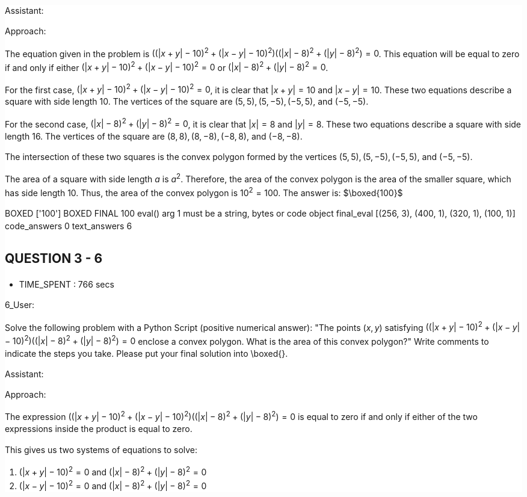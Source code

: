Assistant:

Approach:



The equation given in the problem is $((\vert x + y \vert - 10)^2 + ( \vert x - y \vert - 10)^2)((\vert x \vert - 8)^2 + ( \vert y \vert - 8)^2) = 0$. This equation will be equal to zero if and only if either $(\vert x + y \vert - 10)^2 + ( \vert x - y \vert - 10)^2 = 0$ or $(\vert x \vert - 8)^2 + ( \vert y \vert - 8)^2 = 0$.

For the first case, $(\vert x + y \vert - 10)^2 + ( \vert x - y \vert - 10)^2 = 0$, it is clear that $\vert x + y \vert = 10$ and $\vert x - y \vert = 10$. These two equations describe a square with side length 10. The vertices of the square are $(5, 5), (5, -5), (-5, 5),$ and $(-5, -5)$.

For the second case, $(\vert x \vert - 8)^2 + ( \vert y \vert - 8)^2 = 0$, it is clear that $\vert x \vert = 8$ and $\vert y \vert = 8$. These two equations describe a square with side length 16. The vertices of the square are $(8, 8), (8, -8), (-8, 8),$ and $(-8, -8)$.

The intersection of these two squares is the convex polygon formed by the vertices $(5, 5), (5, -5), (-5, 5),$ and $(-5, -5)$.

The area of a square with side length $a$ is $a^2$. Therefore, the area of the convex polygon is the area of the smaller square, which has side length 10. Thus, the area of the convex polygon is $10^2 = 100$.
The answer is: $\boxed{100}$

BOXED ['100']
BOXED FINAL 100
eval() arg 1 must be a string, bytes or code object final_eval
[(256, 3), (400, 1), (320, 1), (100, 1)]
code_answers 0 text_answers 6



## QUESTION 3 - 6 
- TIME_SPENT : 766 secs

6_User:

Solve the following problem with a Python Script (positive numerical answer):
"The points $\left(x, y\right)$ satisfying $((\vert x + y \vert - 10)^2 + ( \vert x - y \vert - 10)^2)((\vert x \vert - 8)^2 + ( \vert y \vert - 8)^2) = 0$ enclose a convex polygon. What is the area of this convex polygon?"
Write comments to indicate the steps you take. Please put your final solution into \boxed{}.

Assistant:

Approach:



The expression $((\vert x + y \vert - 10)^2 + ( \vert x - y \vert - 10)^2)((\vert x \vert - 8)^2 + ( \vert y \vert - 8)^2) = 0$ is equal to zero if and only if either of the two expressions inside the product is equal to zero. 

This gives us two systems of equations to solve:

1. $(\vert x + y \vert - 10)^2 = 0$ and $(\vert x \vert - 8)^2 + ( \vert y \vert - 8)^2 = 0$
2. $(\vert x - y \vert - 10)^2 = 0$ and $(\vert x \vert - 8)^2 + ( \vert y \vert - 8)^2 = 0$
